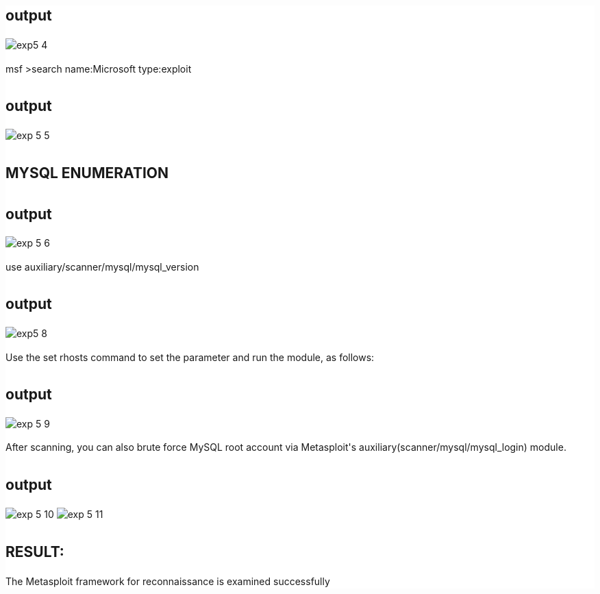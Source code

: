 ## output

<img width="1920" height="334" alt="exp5 4" src="https://github.com/user-attachments/assets/6cd47e13-9c27-4d0f-8c61-508b844ba254" />

msf >search name:Microsoft type:exploit

## output

<img width="955" height="1045" alt="exp 5 5" src="https://github.com/user-attachments/assets/41e2aea4-8f01-4d9e-aba3-39e35553ad3a" />

## MYSQL ENUMERATION

## output

<img width="1920" height="674" alt="exp 5 6" src="https://github.com/user-attachments/assets/e2e82f89-fc0e-4d6c-a9aa-f5e430767791" />

use auxiliary/scanner/mysql/mysql_version

## output

<img width="1920" height="453" alt="exp5 8" src="https://github.com/user-attachments/assets/21e097a5-eb59-4b02-8800-bb3b19ea6f3d" />

Use the set rhosts command to set the parameter and run the module, as follows:

## output

<img width="1920" height="298" alt="exp 5 9" src="https://github.com/user-attachments/assets/5afdeb82-71a8-4916-b4c0-6d50d32cb0cb" />

After scanning, you can also brute force MySQL root account via Metasploit's auxiliary(scanner/mysql/mysql_login) module.

## output

<img width="1920" height="577" alt="exp 5 10" src="https://github.com/user-attachments/assets/f4180649-1f9f-41d3-ad1f-c13ac794b5ec" />


<img width="1920" height="319" alt="exp 5 11" src="https://github.com/user-attachments/assets/6808d32c-316c-49bb-8973-a4c737b45477" />


## RESULT:
The Metasploit framework for reconnaissance is  examined successfully




